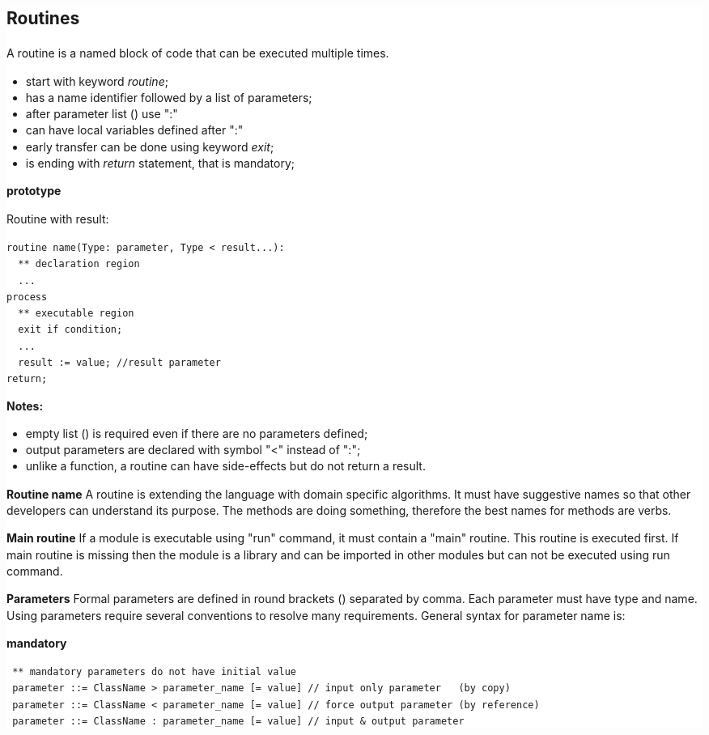 ## Routines

A routine is a named block of code that can be executed multiple times.

* start with keyword _routine_;
* has a name identifier followed by a list of parameters;
* after parameter list () use ":"
* can have local variables defined after ":"
* early transfer can be done using keyword _exit_;
* is ending with _return_ statement, that is mandatory;

**prototype**

Routine with result:
```
routine name(Type: parameter, Type < result...):
  ** declaration region
  ...
process
  ** executable region
  exit if condition;
  ...
  result := value; //result parameter
return;
```


**Notes:**

* empty list () is required even if there are no parameters defined;
* output parameters are declared with symbol "<" instead of ":";
* unlike a function, a routine can have side-effects but do not return a result.

**Routine name**
A routine is extending the language with domain specific algorithms. It must have suggestive names so that other developers can understand its purpose. The methods are doing something, therefore the best names for methods are verbs.

**Main routine**
If a module is executable using "run" command, it must contain a "main" routine. This routine is executed first. If main routine is missing then the module is a library and can be imported in other modules but can not be executed using run command.

**Parameters**
Formal parameters are defined in round brackets () separated by comma. Each parameter must have type and name. Using parameters require several conventions to resolve many requirements. General syntax for parameter name is:

**mandatory**
```
 ** mandatory parameters do not have initial value
 parameter ::= ClassName > parameter_name [= value] // input only parameter   (by copy)
 parameter ::= ClassName < parameter_name [= value] // force output parameter (by reference)
 parameter ::= ClassName : parameter_name [= value] // input & output parameter
```
